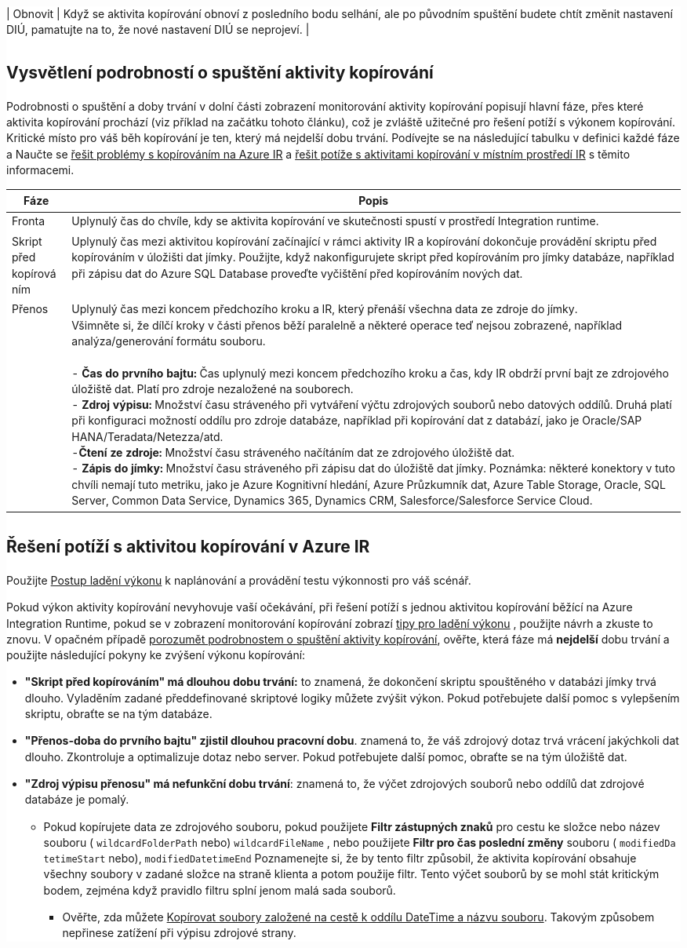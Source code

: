 | Obnovit                | Když se aktivita kopírování obnoví z posledního bodu selhání, ale po původním spuštění budete chtít změnit nastavení DIÚ, pamatujte na to, že nové nastavení DIÚ se neprojeví. |

## <a name="understand-copy-activity-execution-details"></a>Vysvětlení podrobností o spuštění aktivity kopírování

Podrobnosti o spuštění a doby trvání v dolní části zobrazení monitorování aktivity kopírování popisují hlavní fáze, přes které aktivita kopírování prochází (viz příklad na začátku tohoto článku), což je zvláště užitečné pro řešení potíží s výkonem kopírování. Kritické místo pro váš běh kopírování je ten, který má nejdelší dobu trvání. Podívejte se na následující tabulku v definici každé fáze a Naučte se [řešit problémy s kopírováním na Azure IR](#troubleshoot-copy-activity-on-azure-ir) a [řešit potíže s aktivitami kopírování v místním prostředí IR](#troubleshoot-copy-activity-on-self-hosted-ir) s těmito informacemi.

| Fáze           | Popis                                                  |
| --------------- | ------------------------------------------------------------ |
| Fronta           | Uplynulý čas do chvíle, kdy se aktivita kopírování ve skutečnosti spustí v prostředí Integration runtime. |
| Skript před kopírováním | Uplynulý čas mezi aktivitou kopírování začínající v rámci aktivity IR a kopírování dokončuje provádění skriptu před kopírováním v úložišti dat jímky. Použijte, když nakonfigurujete skript před kopírováním pro jímky databáze, například při zápisu dat do Azure SQL Database proveďte vyčištění před kopírováním nových dat. |
| Přenos        | Uplynulý čas mezi koncem předchozího kroku a IR, který přenáší všechna data ze zdroje do jímky. <br/>Všimněte si, že dílčí kroky v části přenos běží paralelně a některé operace teď nejsou zobrazené, například analýza/generování formátu souboru.<br><br/>- **Čas do prvního bajtu:** Čas uplynulý mezi koncem předchozího kroku a čas, kdy IR obdrží první bajt ze zdrojového úložiště dat. Platí pro zdroje nezaložené na souborech.<br>- **Zdroj výpisu:** Množství času stráveného při vytváření výčtu zdrojových souborů nebo datových oddílů. Druhá platí při konfiguraci možností oddílu pro zdroje databáze, například při kopírování dat z databází, jako je Oracle/SAP HANA/Teradata/Netezza/atd.<br/>-**Čtení ze zdroje:** Množství času stráveného načítáním dat ze zdrojového úložiště dat.<br/>- **Zápis do jímky:** Množství času stráveného při zápisu dat do úložiště dat jímky. Poznámka: některé konektory v tuto chvíli nemají tuto metriku, jako je Azure Kognitivní hledání, Azure Průzkumník dat, Azure Table Storage, Oracle, SQL Server, Common Data Service, Dynamics 365, Dynamics CRM, Salesforce/Salesforce Service Cloud. |

## <a name="troubleshoot-copy-activity-on-azure-ir"></a>Řešení potíží s aktivitou kopírování v Azure IR

Použijte [Postup ladění výkonu](copy-activity-performance.md#performance-tuning-steps) k naplánování a provádění testu výkonnosti pro váš scénář. 

Pokud výkon aktivity kopírování nevyhovuje vaší očekávání, při řešení potíží s jednou aktivitou kopírování běžící na Azure Integration Runtime, pokud se v zobrazení monitorování kopírování zobrazí [tipy pro ladění výkonu](#performance-tuning-tips) , použijte návrh a zkuste to znovu. V opačném případě [porozumět podrobnostem o spuštění aktivity kopírování](#understand-copy-activity-execution-details), ověřte, která fáze má **nejdelší** dobu trvání a použijte následující pokyny ke zvýšení výkonu kopírování:

- **"Skript před kopírováním" má dlouhou dobu trvání:** to znamená, že dokončení skriptu spouštěného v databázi jímky trvá dlouho. Vyladěním zadané předdefinované skriptové logiky můžete zvýšit výkon. Pokud potřebujete další pomoc s vylepšením skriptu, obraťte se na tým databáze.

- **"Přenos-doba do prvního bajtu" zjistil dlouhou pracovní dobu**. znamená to, že váš zdrojový dotaz trvá vrácení jakýchkoli dat dlouho. Zkontroluje a optimalizuje dotaz nebo server. Pokud potřebujete další pomoc, obraťte se na tým úložiště dat.

- **"Zdroj výpisu přenosu" má nefunkční dobu trvání**: znamená to, že výčet zdrojových souborů nebo oddílů dat zdrojové databáze je pomalý.
  - Pokud kopírujete data ze zdrojového souboru, pokud použijete **Filtr zástupných znaků** pro cestu ke složce nebo název souboru ( `wildcardFolderPath` nebo) `wildcardFileName` , nebo použijete **Filtr pro čas poslední změny** souboru ( `modifiedDatetimeStart` nebo), `modifiedDatetimeEnd` Poznamenejte si, že by tento filtr způsobil, že aktivita kopírování obsahuje všechny soubory v zadané složce na straně klienta a potom použije filtr. Tento výčet souborů by se mohl stát kritickým bodem, zejména když pravidlo filtru splní jenom malá sada souborů.

    - Ověřte, zda můžete [Kopírovat soubory založené na cestě k oddílu DateTime a názvu souboru](tutorial-incremental-copy-partitioned-file-name-copy-data-tool.md). Takovým způsobem nepřinese zatížení při výpisu zdrojové strany.
